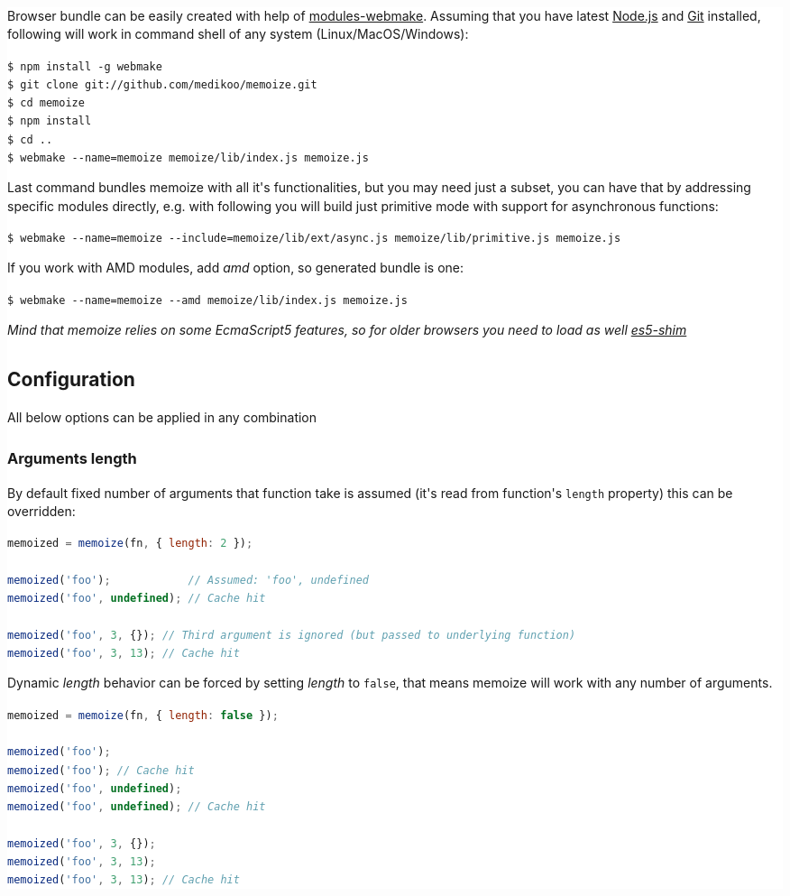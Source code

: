 Browser bundle can be easily created with help of [modules-webmake](https://github.com/medikoo/modules-webmake). Assuming that you have latest [Node.js](http://nodejs.org/) and [Git](http://git-scm.com/) installed, following will work in command shell of any system (Linux/MacOS/Windows):

```
$ npm install -g webmake
$ git clone git://github.com/medikoo/memoize.git
$ cd memoize
$ npm install
$ cd ..
$ webmake --name=memoize memoize/lib/index.js memoize.js
```

Last command bundles memoize with all it's functionalities, but you may need just a subset, you can have that by addressing specific modules directly, e.g. with following you will build just primitive mode with support for asynchronous functions:

```
$ webmake --name=memoize --include=memoize/lib/ext/async.js memoize/lib/primitive.js memoize.js
```

If you work with AMD modules, add _amd_ option, so generated bundle is one:

```
$ webmake --name=memoize --amd memoize/lib/index.js memoize.js
```

_Mind that memoize relies on some EcmaScript5 features, so for older browsers you need to load as well [es5-shim](https://github.com/kriskowal/es5-shim)_

## Configuration

All below options can be applied in any combination

### Arguments length

By default fixed number of arguments that function take is assumed (it's read from function's  `length` property) this can be overridden:

```javascript
memoized = memoize(fn, { length: 2 });

memoized('foo');            // Assumed: 'foo', undefined
memoized('foo', undefined); // Cache hit

memoized('foo', 3, {}); // Third argument is ignored (but passed to underlying function)
memoized('foo', 3, 13); // Cache hit
```

Dynamic _length_ behavior can be forced by setting _length_ to `false`, that means memoize will work with any number of arguments.

```javascript
memoized = memoize(fn, { length: false });

memoized('foo');
memoized('foo'); // Cache hit
memoized('foo', undefined);
memoized('foo', undefined); // Cache hit

memoized('foo', 3, {});
memoized('foo', 3, 13);
memoized('foo', 3, 13); // Cache hit
```
